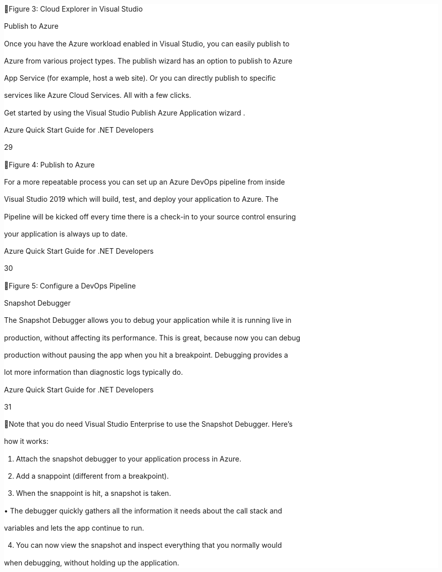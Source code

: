 Figure 3: Cloud Explorer in Visual Studio

Publish to Azure

Once you have the Azure workload enabled in Visual Studio, you can easily publish to

Azure from various project types. The publish wizard has an option to publish to Azure

App Service (for example, host a web site). Or you can directly publish to specific

services like Azure Cloud Services. All with a few clicks.

Get started by using the Visual Studio Publish Azure Application wizard .

Azure Quick Start Guide for .NET Developers

29

Figure 4: Publish to Azure

For a more repeatable process you can set up an Azure DevOps pipeline from inside

Visual Studio 2019 which will build, test, and deploy your application to Azure. The

Pipeline will be kicked off every time there is a check-in to your source control ensuring

your application is always up to date.

Azure Quick Start Guide for .NET Developers

30

Figure 5: Configure a DevOps Pipeline

Snapshot Debugger

The Snapshot Debugger allows you to debug your application while it is running live in

production, without affecting its performance. This is great, because now you can debug

production without pausing the app when you hit a breakpoint. Debugging provides a

lot more information than diagnostic logs typically do.

Azure Quick Start Guide for .NET Developers

31

Note that you do need Visual Studio Enterprise to use the Snapshot Debugger. Here’s

how it works:

1. Attach the snapshot debugger to your application process in Azure.

2. Add a snappoint (different from a breakpoint).

3. When the snappoint is hit, a snapshot is taken.

• The debugger quickly gathers all the information it needs about the call stack and

variables and lets the app continue to run.

4. You can now view the snapshot and inspect everything that you normally would

when debugging, without holding up the application.
